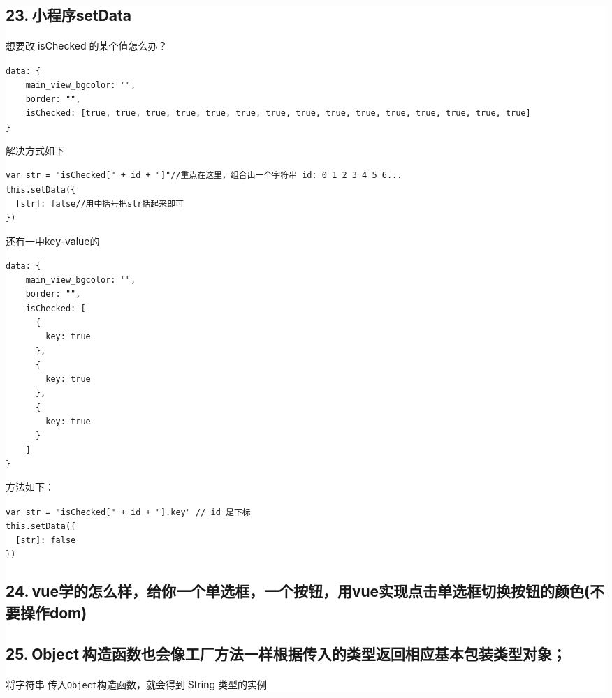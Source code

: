 ## 23. 小程序setData
想要改 isChecked 的某个值怎么办？
```
data: {
    main_view_bgcolor: "",
    border: "",
    isChecked: [true, true, true, true, true, true, true, true, true, true, true, true, true, true, true]
}
```
解决方式如下
```
var str = "isChecked[" + id + "]"//重点在这里，组合出一个字符串 id: 0 1 2 3 4 5 6...
this.setData({
  [str]: false//用中括号把str括起来即可
})
```

还有一中key-value的
```
data: {
    main_view_bgcolor: "",
    border: "",
    isChecked: [
      { 
        key: true 
      },
      { 
        key: true 
      },
      { 
        key: true
      }
    ]
}
```
方法如下：
```
var str = "isChecked[" + id + "].key" // id 是下标
this.setData({
  [str]: false
})
```


## 24. vue学的怎么样，给你一个单选框，一个按钮，用vue实现点击单选框切换按钮的颜色(不要操作dom)


## 25. Object 构造函数也会像工厂方法一样根据传入的类型返回相应基本包装类型对象；

将字符串 传入`Object`构造函数，就会得到 String 类型的实例   

